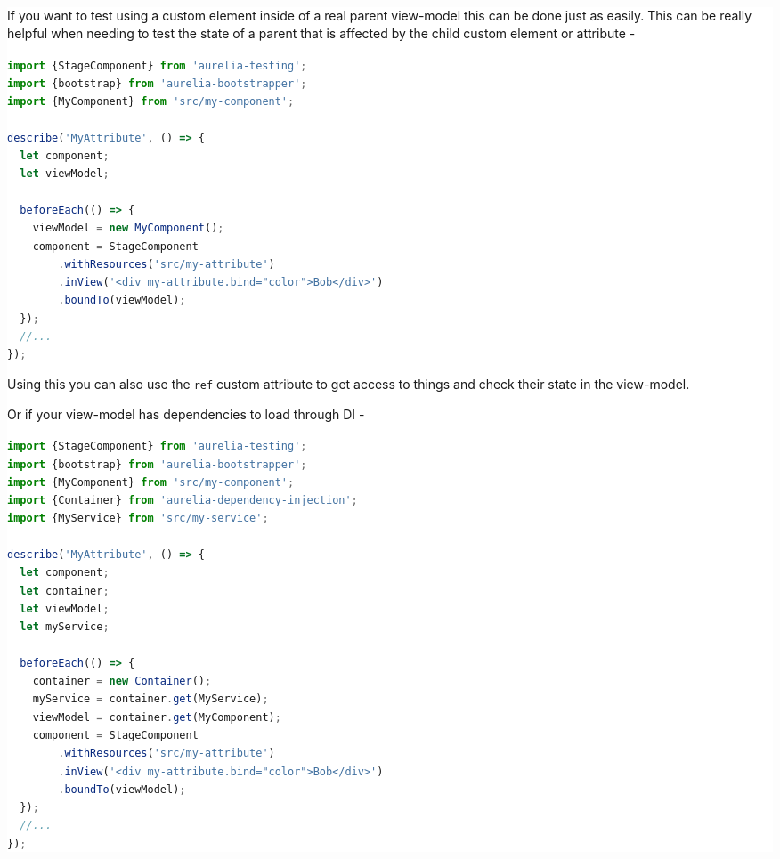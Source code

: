 If you want to test using a custom element inside of a real parent view-model this can be done just as easily.  This can be really helpful when needing to test the state of a parent that is affected by the child custom element or attribute -

```JavaScript A Custom Attribute Test with Real Parent View-model
import {StageComponent} from 'aurelia-testing';
import {bootstrap} from 'aurelia-bootstrapper';
import {MyComponent} from 'src/my-component';

describe('MyAttribute', () => {
  let component;
  let viewModel;

  beforeEach(() => {
    viewModel = new MyComponent();
    component = StageComponent
        .withResources('src/my-attribute')
        .inView('<div my-attribute.bind="color">Bob</div>')
        .boundTo(viewModel);
  });
  //...
});
```

Using this you can also use the `ref` custom attribute to get access to things and check their state in the view-model.

Or if your view-model has dependencies to load through DI -

```JavaScript A Custom Attribute Test with Real Parent View-model and DI dependencies
import {StageComponent} from 'aurelia-testing';
import {bootstrap} from 'aurelia-bootstrapper';
import {MyComponent} from 'src/my-component';
import {Container} from 'aurelia-dependency-injection';
import {MyService} from 'src/my-service';

describe('MyAttribute', () => {
  let component;
  let container;
  let viewModel;
  let myService;

  beforeEach(() => {
    container = new Container();
    myService = container.get(MyService);
    viewModel = container.get(MyComponent);
    component = StageComponent
        .withResources('src/my-attribute')
        .inView('<div my-attribute.bind="color">Bob</div>')
        .boundTo(viewModel);
  });
  //...
});
```
